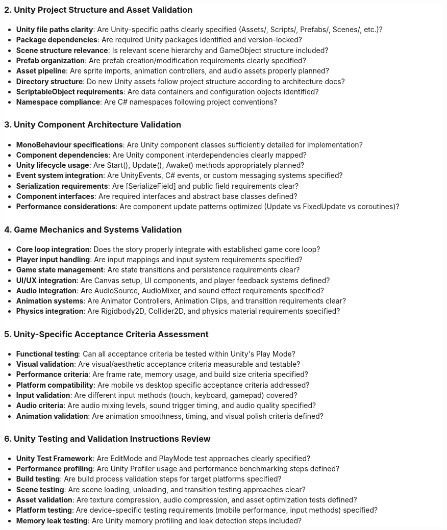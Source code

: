 ### 2. Unity Project Structure and Asset Validation

- **Unity file paths clarity**: Are Unity-specific paths clearly specified (Assets/, Scripts/, Prefabs/, Scenes/, etc.)?
- **Package dependencies**: Are required Unity packages identified and version-locked?
- **Scene structure relevance**: Is relevant scene hierarchy and GameObject structure included?
- **Prefab organization**: Are prefab creation/modification requirements clearly specified?
- **Asset pipeline**: Are sprite imports, animation controllers, and audio assets properly planned?
- **Directory structure**: Do new Unity assets follow project structure according to architecture docs?
- **ScriptableObject requirements**: Are data containers and configuration objects identified?
- **Namespace compliance**: Are C# namespaces following project conventions?

### 3. Unity Component Architecture Validation

- **MonoBehaviour specifications**: Are Unity component classes sufficiently detailed for implementation?
- **Component dependencies**: Are Unity component interdependencies clearly mapped?
- **Unity lifecycle usage**: Are Start(), Update(), Awake() methods appropriately planned?
- **Event system integration**: Are UnityEvents, C# events, or custom messaging systems specified?
- **Serialization requirements**: Are [SerializeField] and public field requirements clear?
- **Component interfaces**: Are required interfaces and abstract base classes defined?
- **Performance considerations**: Are component update patterns optimized (Update vs FixedUpdate vs coroutines)?

### 4. Game Mechanics and Systems Validation

- **Core loop integration**: Does the story properly integrate with established game core loop?
- **Player input handling**: Are input mappings and input system requirements specified?
- **Game state management**: Are state transitions and persistence requirements clear?
- **UI/UX integration**: Are Canvas setup, UI components, and player feedback systems defined?
- **Audio integration**: Are AudioSource, AudioMixer, and sound effect requirements specified?
- **Animation systems**: Are Animator Controllers, Animation Clips, and transition requirements clear?
- **Physics integration**: Are Rigidbody2D, Collider2D, and physics material requirements specified?

### 5. Unity-Specific Acceptance Criteria Assessment

- **Functional testing**: Can all acceptance criteria be tested within Unity's Play Mode?
- **Visual validation**: Are visual/aesthetic acceptance criteria measurable and testable?
- **Performance criteria**: Are frame rate, memory usage, and build size criteria specified?
- **Platform compatibility**: Are mobile vs desktop specific acceptance criteria addressed?
- **Input validation**: Are different input methods (touch, keyboard, gamepad) covered?
- **Audio criteria**: Are audio mixing levels, sound trigger timing, and audio quality specified?
- **Animation validation**: Are animation smoothness, timing, and visual polish criteria defined?

### 6. Unity Testing and Validation Instructions Review

- **Unity Test Framework**: Are EditMode and PlayMode test approaches clearly specified?
- **Performance profiling**: Are Unity Profiler usage and performance benchmarking steps defined?
- **Build testing**: Are build process validation steps for target platforms specified?
- **Scene testing**: Are scene loading, unloading, and transition testing approaches clear?
- **Asset validation**: Are texture compression, audio compression, and asset optimization tests defined?
- **Platform testing**: Are device-specific testing requirements (mobile performance, input methods) specified?
- **Memory leak testing**: Are Unity memory profiling and leak detection steps included?
